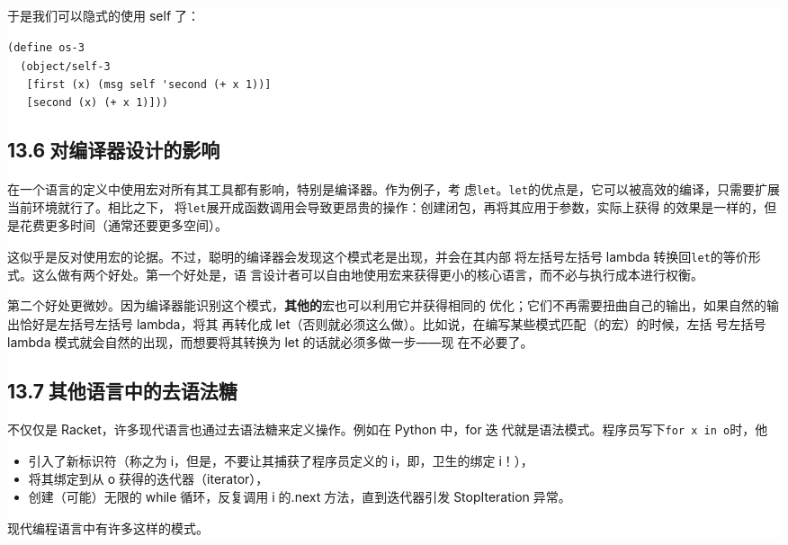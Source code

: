 于是我们可以隐式的使用 self 了：

```Racket
(define os-3
  (object/self-3
   [first (x) (msg self 'second (+ x 1))]
   [second (x) (+ x 1)]))
```

## 13.6 对编译器设计的影响

在一个语言的定义中使用宏对所有其工具都有影响，特别是编译器。作为例子，考
虑`let`。`let`的优点是，它可以被高效的编译，只需要扩展当前环境就行了。相比之下，
将`let`展开成函数调用会导致更昂贵的操作：创建闭包，再将其应用于参数，实际上获得
的效果是一样的，但是花费更多时间（通常还要更多空间）。

这似乎是反对使用宏的论据。不过，聪明的编译器会发现这个模式老是出现，并会在其内部
将左括号左括号 lambda 转换回`let`的等价形式。这么做有两个好处。第一个好处是，语
言设计者可以自由地使用宏来获得更小的核心语言，而不必与执行成本进行权衡。

第二个好处更微妙。因为编译器能识别这个模式，**其他的**宏也可以利用它并获得相同的
优化；它们不再需要扭曲自己的输出，如果自然的输出恰好是左括号左括号 lambda，将其
再转化成 let（否则就必须这么做）。比如说，在编写某些模式匹配（的宏）的时候，左括
号左括号 lambda 模式就会自然的出现，而想要将其转换为 let 的话就必须多做一步——现
在不必要了。

## 13.7 其他语言中的去语法糖

不仅仅是 Racket，许多现代语言也通过去语法糖来定义操作。例如在 Python 中，for 迭
代就是语法模式。程序员写下`for x in o`时，他

- 引入了新标识符（称之为 i，但是，不要让其捕获了程序员定义的 i，即，卫生的绑定
  i！），
- 将其绑定到从 o 获得的迭代器（iterator），
- 创建（可能）无限的 while 循环，反复调用 i 的.next 方法，直到迭代器引发
  StopIteration 异常。

现代编程语言中有许多这样的模式。
